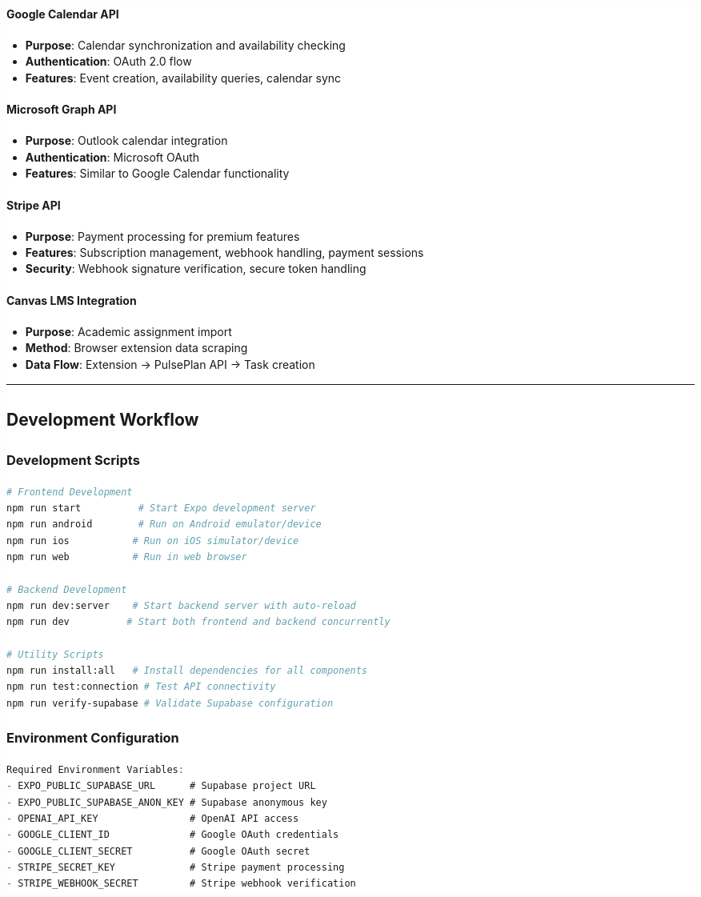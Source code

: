 #### **Google Calendar API**
- **Purpose**: Calendar synchronization and availability checking
- **Authentication**: OAuth 2.0 flow
- **Features**: Event creation, availability queries, calendar sync

#### **Microsoft Graph API**
- **Purpose**: Outlook calendar integration
- **Authentication**: Microsoft OAuth
- **Features**: Similar to Google Calendar functionality

#### **Stripe API**
- **Purpose**: Payment processing for premium features
- **Features**: Subscription management, webhook handling, payment sessions
- **Security**: Webhook signature verification, secure token handling

#### **Canvas LMS Integration**
- **Purpose**: Academic assignment import
- **Method**: Browser extension data scraping
- **Data Flow**: Extension → PulsePlan API → Task creation

---

## Development Workflow

### **Development Scripts**
```bash
# Frontend Development
npm run start          # Start Expo development server
npm run android        # Run on Android emulator/device
npm run ios           # Run on iOS simulator/device  
npm run web           # Run in web browser

# Backend Development
npm run dev:server    # Start backend server with auto-reload
npm run dev          # Start both frontend and backend concurrently

# Utility Scripts
npm run install:all   # Install dependencies for all components
npm run test:connection # Test API connectivity
npm run verify-supabase # Validate Supabase configuration
```

### **Environment Configuration**
```typescript
Required Environment Variables:
- EXPO_PUBLIC_SUPABASE_URL      # Supabase project URL
- EXPO_PUBLIC_SUPABASE_ANON_KEY # Supabase anonymous key
- OPENAI_API_KEY                # OpenAI API access
- GOOGLE_CLIENT_ID              # Google OAuth credentials
- GOOGLE_CLIENT_SECRET          # Google OAuth secret
- STRIPE_SECRET_KEY             # Stripe payment processing
- STRIPE_WEBHOOK_SECRET         # Stripe webhook verification
```
